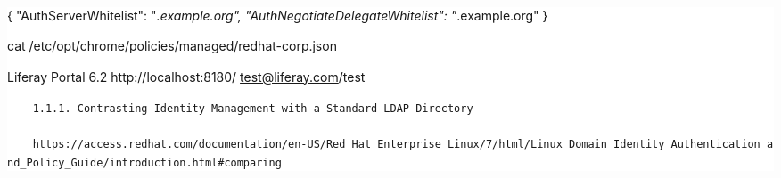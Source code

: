 
{ "AuthServerWhitelist": "*.example.org",
"AuthNegotiateDelegateWhitelist": "*.example.org" }

cat /etc/opt/chrome/policies/managed/redhat-corp.json

Liferay Portal 6.2
	http://localhost:8180/
		test@liferay.com/test

		1.1.1. Contrasting Identity Management with a Standard LDAP Directory

		https://access.redhat.com/documentation/en-US/Red_Hat_Enterprise_Linux/7/html/Linux_Domain_Identity_Authentication_and_Policy_Guide/introduction.html#comparing

